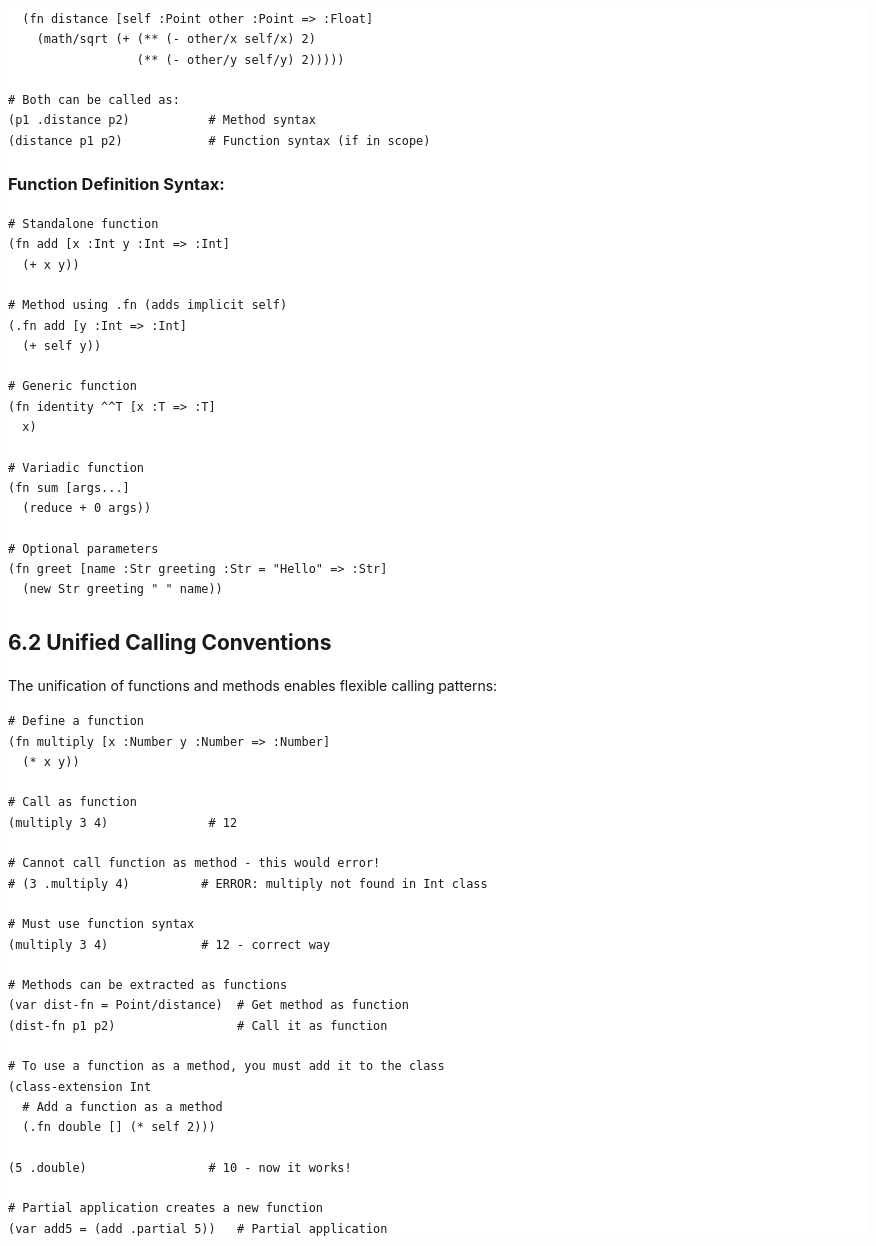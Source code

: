 ```gene
  (fn distance [self :Point other :Point => :Float]
    (math/sqrt (+ (** (- other/x self/x) 2)
                  (** (- other/y self/y) 2)))))

# Both can be called as:
(p1 .distance p2)           # Method syntax
(distance p1 p2)            # Function syntax (if in scope)
```

### Function Definition Syntax:

```gene
# Standalone function
(fn add [x :Int y :Int => :Int]
  (+ x y))

# Method using .fn (adds implicit self)
(.fn add [y :Int => :Int]
  (+ self y))

# Generic function
(fn identity ^^T [x :T => :T]
  x)

# Variadic function
(fn sum [args...]
  (reduce + 0 args))

# Optional parameters
(fn greet [name :Str greeting :Str = "Hello" => :Str]
  (new Str greeting " " name))
```

## 6.2 Unified Calling Conventions

The unification of functions and methods enables flexible calling patterns:

```gene
# Define a function
(fn multiply [x :Number y :Number => :Number]
  (* x y))

# Call as function
(multiply 3 4)              # 12

# Cannot call function as method - this would error!
# (3 .multiply 4)          # ERROR: multiply not found in Int class

# Must use function syntax
(multiply 3 4)             # 12 - correct way

# Methods can be extracted as functions
(var dist-fn = Point/distance)  # Get method as function
(dist-fn p1 p2)                 # Call it as function

# To use a function as a method, you must add it to the class
(class-extension Int
  # Add a function as a method
  (.fn double [] (* self 2)))

(5 .double)                 # 10 - now it works!

# Partial application creates a new function
(var add5 = (add .partial 5))   # Partial application
```